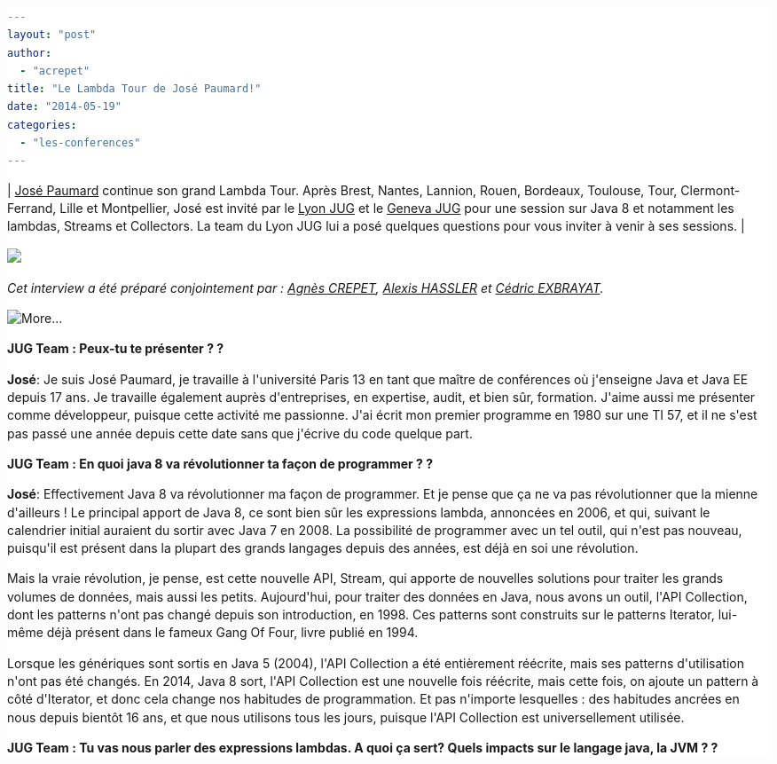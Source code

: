 ```yaml
---
layout: "post"
author: 
  - "acrepet"
title: "Le Lambda Tour de José Paumard!"
date: "2014-05-19"
categories: 
  - "les-conferences"
---
```


| [José Paumard](http://blog.paumard.org/) continue son grand Lambda Tour. Après Brest, Nantes, Lannion, Rouen, Bordeaux, Toulouse, Tour, Clermont-Ferrand, Lille et Montpellier, José est invité par le [Lyon JUG](http://www.lyonjug.org/evenements/java-8) et le [Geneva JUG](http://genevajug.ch/) pour une session sur Java 8 et notamment les lambdas, Streams et Collectors. La team du Lyon JUG lui a posé quelques questions pour vous inviter à venir à ses sessions. |

![](/assets/2014/05/2014-05-19-le-lambda-tour-de-jose-paumard/itw_JosePaumard-270x200.png)

_Cet interview a été préparé conjointement par : [Agnès CREPET](http://twitter.com/agnes_crepet), [Alexis HASSLER](http://twitter.com/AlexisHassler) et [Cédric EXBRAYAT](http://twitter.com/cedric_exbrayat)._

![](/assets/2014/05/2014-05-19-le-lambda-tour-de-jose-paumard/trans.gif "More...")

**JUG Team : Peux-tu te présenter ? ?**

**José**: Je suis José Paumard, je travaille à l'université Paris 13 en tant que maître de conférences où j'enseigne Java et Java EE depuis 17 ans. Je travaille également auprès d'entreprises, en expertise, audit, et bien sûr, formation. J'aime aussi me présenter comme développeur, puisque cette activité me passionne. J'ai écrit mon premier programme en 1980 sur une TI 57, et il ne s'est pas passé une année depuis cette date sans que j'écrive du code quelque part.

**JUG Team : En quoi java 8 va révolutionner ta façon de programmer ? ?**

**José**: Effectivement Java 8 va révolutionner ma façon de programmer. Et je pense que ça ne va pas révolutionner que la mienne d'ailleurs ! Le principal apport de Java 8, ce sont bien sûr les expressions lambda, annoncées en 2006, et qui, suivant le calendrier initial auraient du sortir avec Java 7 en 2008. La possibilité de programmer avec un tel outil, qui n'est pas nouveau, puisqu'il est présent dans la plupart des grands langages depuis des années, est déjà en soi une révolution.

Mais la vraie révolution, je pense, est cette nouvelle API, Stream, qui apporte de nouvelles solutions pour traiter les grands volumes de données, mais aussi les petits. Aujourd'hui, pour traiter des données en Java, nous avons un outil, l'API Collection, dont les patterns n'ont pas changé depuis son introduction, en 1998. Ces patterns sont construits sur le patterns Iterator, lui-même déjà présent dans le fameux Gang Of Four, livre publié en 1994.

Lorsque les génériques sont sortis en Java 5 (2004), l'API Collection a été entièrement réécrite, mais ses patterns d'utilisation n'ont pas été changés. En 2014, Java 8 sort, l'API Collection est une nouvelle fois réécrite, mais cette fois, on ajoute un pattern à côté d'Iterator, et donc cela change nos habitudes de programmation. Et pas n'importe lesquelles : des habitudes ancrées en nous depuis bientôt 16 ans, et que nous utilisons tous les jours, puisque l'API Collection est universellement utilisée.

**JUG Team : Tu vas nous parler des expressions lambdas. A quoi ça sert? Quels impacts sur le langage java, la JVM ? ?**
